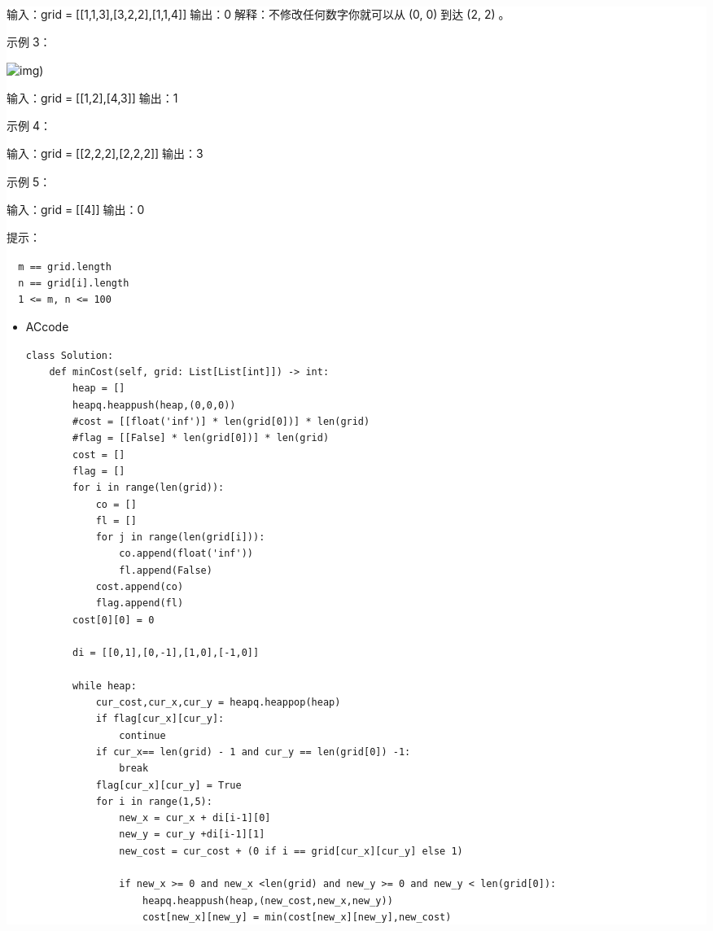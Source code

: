   输入：grid = [[1,1,3],[3,2,2],[1,1,4]]
  输出：0
  解释：不修改任何数字你就可以从 (0, 0) 到达 (2, 2) 。

  示例 3：

  ![img](https://assets.leetcode-cn.com/aliyun-lc-upload/uploads/2020/02/29/grid3.png))

  输入：grid = [[1,2],[4,3]]
  输出：1

  示例 4：

  输入：grid = [[2,2,2],[2,2,2]]
  输出：3

  示例 5：

  输入：grid = [[4]]
  输出：0

   

  提示：

      m == grid.length
      n == grid[i].length
      1 <= m, n <= 100

  

- ACcode

  ```python3
  class Solution:
      def minCost(self, grid: List[List[int]]) -> int:
          heap = []
          heapq.heappush(heap,(0,0,0))
          #cost = [[float('inf')] * len(grid[0])] * len(grid)
          #flag = [[False] * len(grid[0])] * len(grid)
          cost = []
          flag = []
          for i in range(len(grid)):
              co = []
              fl = []
              for j in range(len(grid[i])):
                  co.append(float('inf'))
                  fl.append(False)
              cost.append(co)
              flag.append(fl)
          cost[0][0] = 0
  
          di = [[0,1],[0,-1],[1,0],[-1,0]]
  
          while heap:
              cur_cost,cur_x,cur_y = heapq.heappop(heap)
              if flag[cur_x][cur_y]:
                  continue
              if cur_x== len(grid) - 1 and cur_y == len(grid[0]) -1:
                  break
              flag[cur_x][cur_y] = True
              for i in range(1,5):
                  new_x = cur_x + di[i-1][0]
                  new_y = cur_y +di[i-1][1]
                  new_cost = cur_cost + (0 if i == grid[cur_x][cur_y] else 1)
  
                  if new_x >= 0 and new_x <len(grid) and new_y >= 0 and new_y < len(grid[0]):
                      heapq.heappush(heap,(new_cost,new_x,new_y))
                      cost[new_x][new_y] = min(cost[new_x][new_y],new_cost)
  
  ```